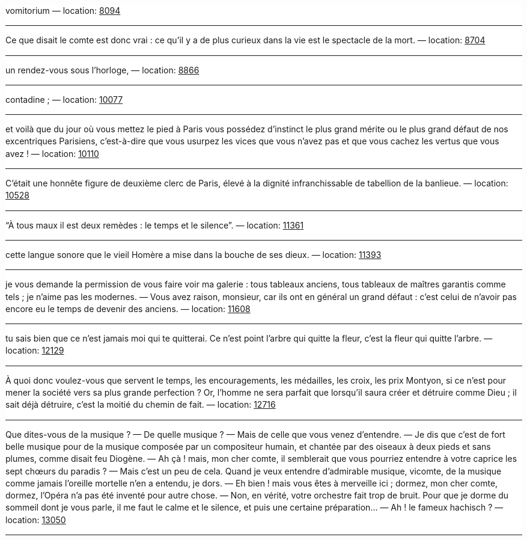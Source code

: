 vomitorium — location: [8094](kindle://book?action=open&asin=B08P5MYZP1&location=8094)

---
Ce que disait le comte est donc vrai : ce qu’il y a de plus curieux dans la vie est le spectacle de la mort. — location: [8704](kindle://book?action=open&asin=B08P5MYZP1&location=8704)

---
un rendez-vous sous l’horloge, — location: [8866](kindle://book?action=open&asin=B08P5MYZP1&location=8866)

---
contadine ; — location: [10077](kindle://book?action=open&asin=B08P5MYZP1&location=10077)

---
et voilà que du jour où vous mettez le pied à Paris vous possédez d’instinct le plus grand mérite ou le plus grand défaut de nos excentriques Parisiens, c’est-à-dire que vous usurpez les vices que vous n’avez pas et que vous cachez les vertus que vous avez ! — location: [10110](kindle://book?action=open&asin=B08P5MYZP1&location=10110)

---
C’était une honnête figure de deuxième clerc de Paris, élevé à la dignité infranchissable de tabellion de la banlieue. — location: [10528](kindle://book?action=open&asin=B08P5MYZP1&location=10528)

---
“À tous maux il est deux remèdes : le temps et le silence”. — location: [11361](kindle://book?action=open&asin=B08P5MYZP1&location=11361)

---
cette langue sonore que le vieil Homère a mise dans la bouche de ses dieux. — location: [11393](kindle://book?action=open&asin=B08P5MYZP1&location=11393)

---
je vous demande la permission de vous faire voir ma galerie : tous tableaux anciens, tous tableaux de maîtres garantis comme tels ; je n’aime pas les modernes. — Vous avez raison, monsieur, car ils ont en général un grand défaut : c’est celui de n’avoir pas encore eu le temps de devenir des anciens. — location: [11608](kindle://book?action=open&asin=B08P5MYZP1&location=11608)

---
tu sais bien que ce n’est jamais moi qui te quitterai. Ce n’est point l’arbre qui quitte la fleur, c’est la fleur qui quitte l’arbre. — location: [12129](kindle://book?action=open&asin=B08P5MYZP1&location=12129)

---
À quoi donc voulez-vous que servent le temps, les encouragements, les médailles, les croix, les prix Montyon, si ce n’est pour mener la société vers sa plus grande perfection ? Or, l’homme ne sera parfait que lorsqu’il saura créer et détruire comme Dieu ; il sait déjà détruire, c’est la moitié du chemin de fait. — location: [12716](kindle://book?action=open&asin=B08P5MYZP1&location=12716)

---
Que dites-vous de la musique ? — De quelle musique ? — Mais de celle que vous venez d’entendre. — Je dis que c’est de fort belle musique pour de la musique composée par un compositeur humain, et chantée par des oiseaux à deux pieds et sans plumes, comme disait feu Diogène. — Ah çà ! mais, mon cher comte, il semblerait que vous pourriez entendre à votre caprice les sept chœurs du paradis ? — Mais c’est un peu de cela. Quand je veux entendre d’admirable musique, vicomte, de la musique comme jamais l’oreille mortelle n’en a entendu, je dors. — Eh bien ! mais vous êtes à merveille ici ; dormez, mon cher comte, dormez, l’Opéra n’a pas été inventé pour autre chose. — Non, en vérité, votre orchestre fait trop de bruit. Pour que je dorme du sommeil dont je vous parle, il me faut le calme et le silence, et puis une certaine préparation… — Ah ! le fameux hachisch ? — location: [13050](kindle://book?action=open&asin=B08P5MYZP1&location=13050)

---